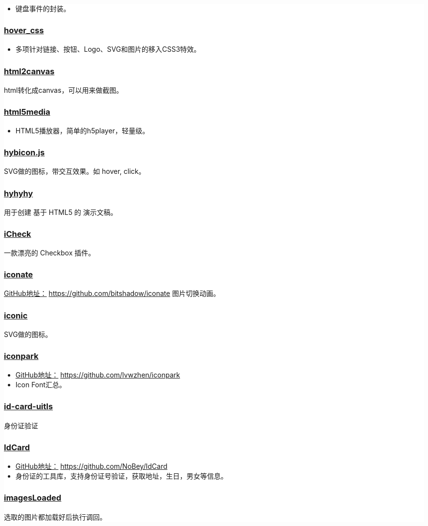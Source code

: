 * 键盘事件的封装。

### [hover_css]()

* 多项针对链接、按钮、Logo、SVG和图片的移入CSS3特效。

### [html2canvas](http://html2canvas.hertzen.com/)

html转化成canvas，可以用来做截图。

### [html5media](https://html5media.info/)

* HTML5播放器，简单的h5player，轻量级。

### [hybicon.js](http://hybicon.softwaretailoring.net/documentation.html)

SVG做的图标，带交互效果。如 hover, click。

### [hyhyhy]()

用于创建 基于 HTML5 的 演示文稿。

### [iCheck]()

一款漂亮的 Checkbox 插件。

### [iconate]()

[GitHub地址：](https://github.com/bitshadow/iconate) https://github.com/bitshadow/iconate
图片切换动画。

### [iconic](https://useiconic.com/icons/)

SVG做的图标。

### [iconpark]()

* [GitHub地址：](https://github.com/lvwzhen/iconpark) https://github.com/lvwzhen/iconpark
* Icon Font汇总。

### [id-card-uitls](libs/id-card-uitls.js)

身份证验证

### [IdCard]()

* [GitHub地址：](https://github.com/NoBey/IdCard) https://github.com/NoBey/IdCard
* 身份证的工具库，支持身份证号验证，获取地址，生日，男女等信息。

### [imagesLoaded](http://desandro.github.io/imagesloaded/)

选取的图片都加载好后执行调回。
